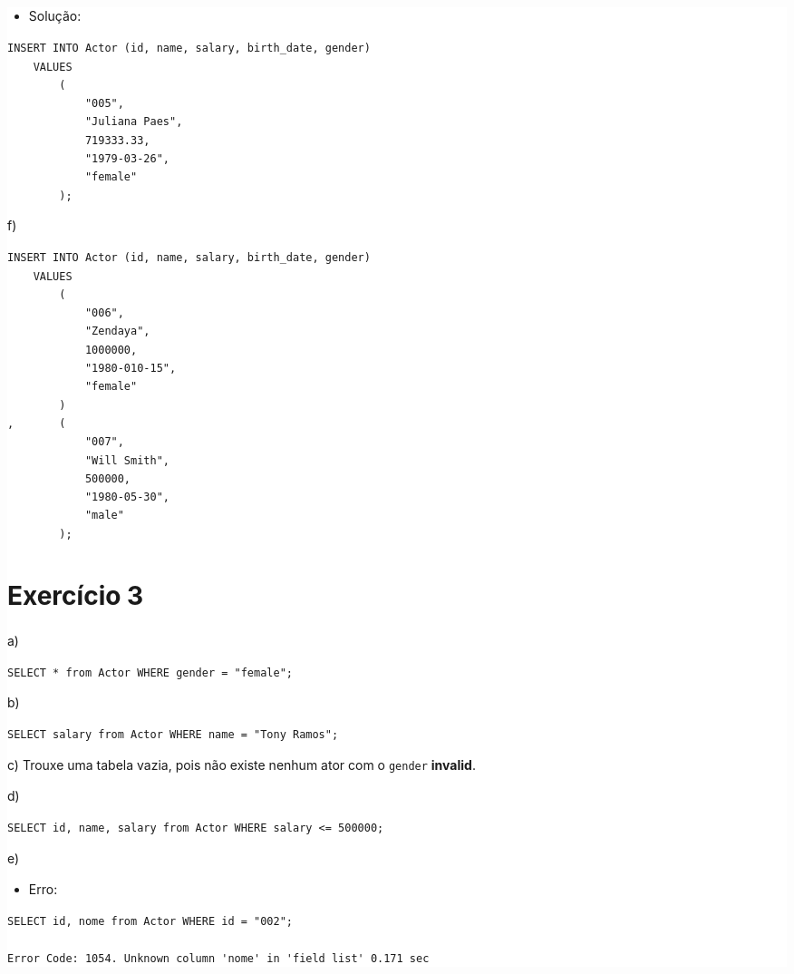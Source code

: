 - Solução:
```
INSERT INTO Actor (id, name, salary, birth_date, gender)
	VALUES
        (
            "005",  
            "Juliana Paes", 
            719333.33, 
            "1979-03-26", 
            "female"
        );
```

f)
```
INSERT INTO Actor (id, name, salary, birth_date, gender)
	VALUES
        (
            "006",
            "Zendaya", 
            1000000, 
            "1980-010-15", 
            "female"
        )
,		(
            "007",  
            "Will Smith", 
            500000, 
            "1980-05-30", 
            "male"
        );
```

# Exercício 3

a)

```
SELECT * from Actor WHERE gender = "female";
```

b)
```
SELECT salary from Actor WHERE name = "Tony Ramos";
```

c) Trouxe uma tabela vazia, pois não existe nenhum ator com o `gender` **invalid**.

d)
```
SELECT id, name, salary from Actor WHERE salary <= 500000;
```

e)
- Erro:
```
SELECT id, nome from Actor WHERE id = "002";

Error Code: 1054. Unknown column 'nome' in 'field list'	0.171 sec
```
